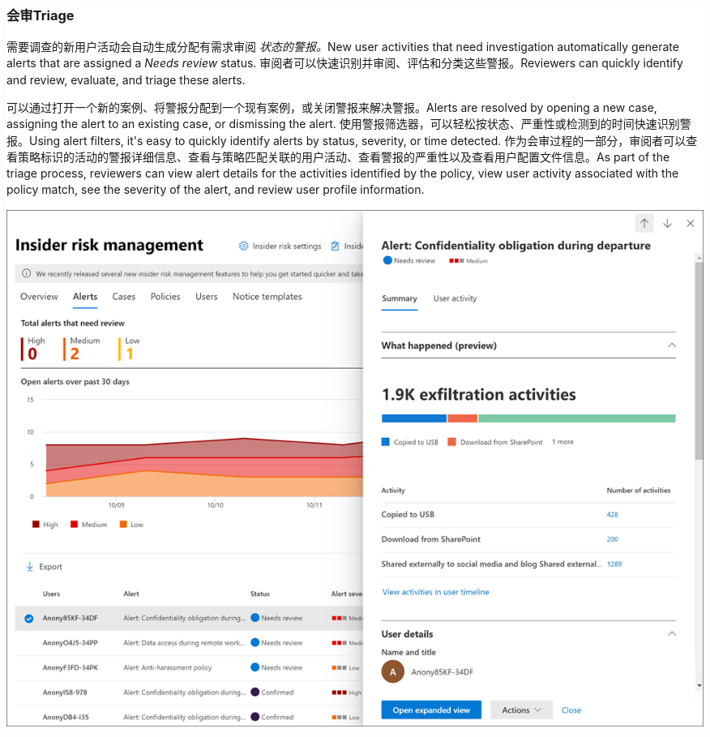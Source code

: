 ### <a name="triage"></a><span data-ttu-id="3712d-164">会审</span><span class="sxs-lookup"><span data-stu-id="3712d-164">Triage</span></span>

<span data-ttu-id="3712d-165">需要调查的新用户活动会自动生成分配有需求审阅 *状态的警报。*</span><span class="sxs-lookup"><span data-stu-id="3712d-165">New user activities that need investigation automatically generate alerts that are assigned a *Needs review* status.</span></span> <span data-ttu-id="3712d-166">审阅者可以快速识别并审阅、评估和分类这些警报。</span><span class="sxs-lookup"><span data-stu-id="3712d-166">Reviewers can quickly identify and review, evaluate, and triage these alerts.</span></span>

<span data-ttu-id="3712d-167">可以通过打开一个新的案例、将警报分配到一个现有案例，或关闭警报来解决警报。</span><span class="sxs-lookup"><span data-stu-id="3712d-167">Alerts are resolved by opening a new case, assigning the alert to an existing case, or dismissing the alert.</span></span> <span data-ttu-id="3712d-168">使用警报筛选器，可以轻松按状态、严重性或检测到的时间快速识别警报。</span><span class="sxs-lookup"><span data-stu-id="3712d-168">Using alert filters, it's easy to quickly identify alerts by status, severity, or time detected.</span></span> <span data-ttu-id="3712d-169">作为会审过程的一部分，审阅者可以查看策略标识的活动的警报详细信息、查看与策略匹配关联的用户活动、查看警报的严重性以及查看用户配置文件信息。</span><span class="sxs-lookup"><span data-stu-id="3712d-169">As part of the triage process, reviewers can view alert details for the activities identified by the policy, view user activity associated with the policy match, see the severity of the alert, and review user profile information.</span></span>

![内部风险管理会审](../media/insider-risk-triage.png)

